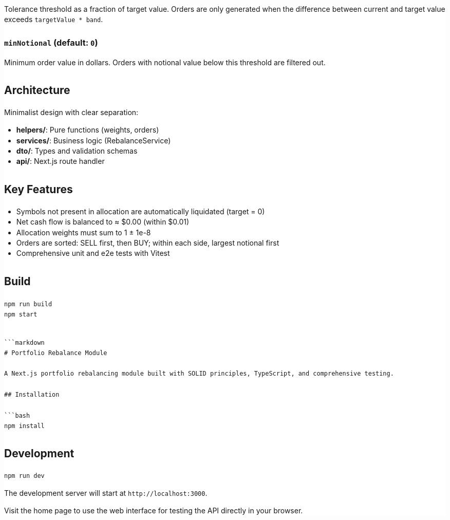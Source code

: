Tolerance threshold as a fraction of target value. Orders are only generated when the difference between current and target value exceeds `targetValue * band`.

### `minNotional` (default: `0`)

Minimum order value in dollars. Orders with notional value below this threshold are filtered out.

## Architecture

Minimalist design with clear separation:

- **helpers/**: Pure functions (weights, orders)
- **services/**: Business logic (RebalanceService)
- **dto/**: Types and validation schemas
- **api/**: Next.js route handler

## Key Features

- Symbols not present in allocation are automatically liquidated (target = 0)
- Net cash flow is balanced to ≈ $0.00 (within $0.01)
- Allocation weights must sum to 1 ± 1e-8
- Orders are sorted: SELL first, then BUY; within each side, largest notional first
- Comprehensive unit and e2e tests with Vitest

## Build

```bash
npm run build
npm start
```

```

```markdown
# Portfolio Rebalance Module

A Next.js portfolio rebalancing module built with SOLID principles, TypeScript, and comprehensive testing.

## Installation

```bash
npm install
```

## Development

```bash
npm run dev
```

The development server will start at `http://localhost:3000`.

Visit the home page to use the web interface for testing the API directly in your browser.
